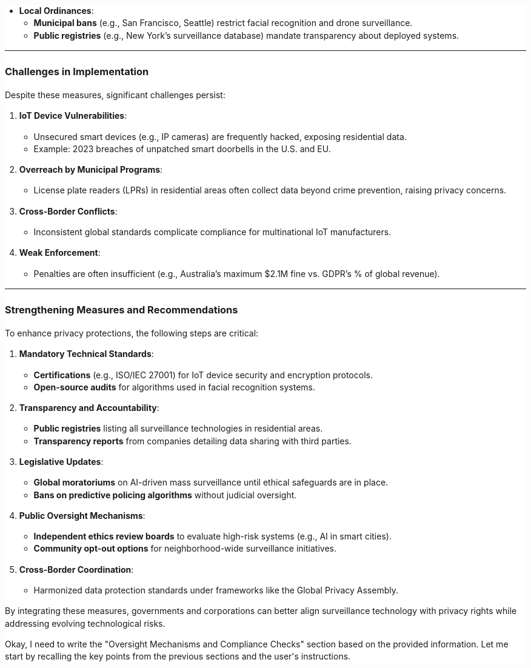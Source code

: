 - **Local Ordinances**:  
  - **Municipal bans** (e.g., San Francisco, Seattle) restrict facial recognition and drone surveillance.  
  - **Public registries** (e.g., New York’s surveillance database) mandate transparency about deployed systems.  

---

### Challenges in Implementation  
Despite these measures, significant challenges persist:  
1. **IoT Device Vulnerabilities**:  
   - Unsecured smart devices (e.g., IP cameras) are frequently hacked, exposing residential data.  
   - Example: 2023 breaches of unpatched smart doorbells in the U.S. and EU.  

2. **Overreach by Municipal Programs**:  
   - License plate readers (LPRs) in residential areas often collect data beyond crime prevention, raising privacy concerns.  

3. **Cross-Border Conflicts**:  
   - Inconsistent global standards complicate compliance for multinational IoT manufacturers.  

4. **Weak Enforcement**:  
   - Penalties are often insufficient (e.g., Australia’s maximum $2.1M fine vs. GDPR’s % of global revenue).  

---

### Strengthening Measures and Recommendations  
To enhance privacy protections, the following steps are critical:  

1. **Mandatory Technical Standards**:  
   - **Certifications** (e.g., ISO/IEC 27001) for IoT device security and encryption protocols.  
   - **Open-source audits** for algorithms used in facial recognition systems.  

2. **Transparency and Accountability**:  
   - **Public registries** listing all surveillance technologies in residential areas.  
   - **Transparency reports** from companies detailing data sharing with third parties.  

3. **Legislative Updates**:  
   - **Global moratoriums** on AI-driven mass surveillance until ethical safeguards are in place.  
   - **Bans on predictive policing algorithms** without judicial oversight.  

4. **Public Oversight Mechanisms**:  
   - **Independent ethics review boards** to evaluate high-risk systems (e.g., AI in smart cities).  
   - **Community opt-out options** for neighborhood-wide surveillance initiatives.  

5. **Cross-Border Coordination**:  
   - Harmonized data protection standards under frameworks like the Global Privacy Assembly.  

By integrating these measures, governments and corporations can better align surveillance technology with privacy rights while addressing evolving technological risks.


Okay, I need to write the "Oversight Mechanisms and Compliance Checks" section based on the provided information. Let me start by recalling the key points from the previous sections and the user's instructions.
